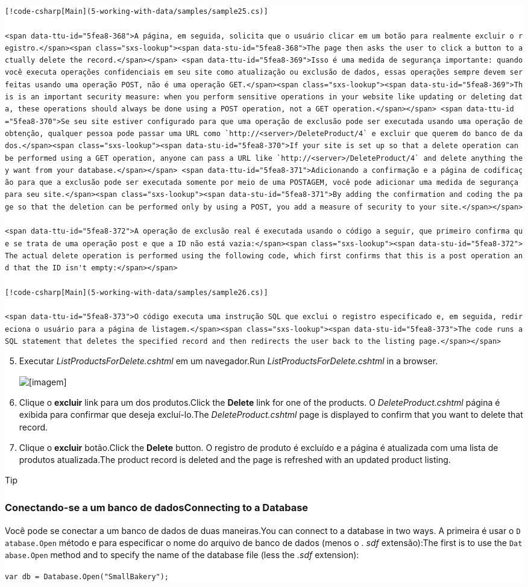     [!code-csharp[Main](5-working-with-data/samples/sample25.cs)]

    <span data-ttu-id="5fea8-368">A página, em seguida, solicita que o usuário clicar em um botão para realmente excluir o registro.</span><span class="sxs-lookup"><span data-stu-id="5fea8-368">The page then asks the user to click a button to actually delete the record.</span></span> <span data-ttu-id="5fea8-369">Isso é uma medida de segurança importante: quando você executa operações confidenciais em seu site como atualização ou exclusão de dados, essas operações sempre devem ser feitas usando uma operação POST, não é uma operação GET.</span><span class="sxs-lookup"><span data-stu-id="5fea8-369">This is an important security measure: when you perform sensitive operations in your website like updating or deleting data, these operations should always be done using a POST operation, not a GET operation.</span></span> <span data-ttu-id="5fea8-370">Se seu site estiver configurado para que uma operação de exclusão pode ser executada usando uma operação de obtenção, qualquer pessoa pode passar uma URL como `http://<server>/DeleteProduct/4` e excluir que querem do banco de dados.</span><span class="sxs-lookup"><span data-stu-id="5fea8-370">If your site is set up so that a delete operation can be performed using a GET operation, anyone can pass a URL like `http://<server>/DeleteProduct/4` and delete anything they want from your database.</span></span> <span data-ttu-id="5fea8-371">Adicionando a confirmação e a página de codificação para que a exclusão pode ser executada somente por meio de uma POSTAGEM, você pode adicionar uma medida de segurança para seu site.</span><span class="sxs-lookup"><span data-stu-id="5fea8-371">By adding the confirmation and coding the page so that the deletion can be performed only by using a POST, you add a measure of security to your site.</span></span>

    <span data-ttu-id="5fea8-372">A operação de exclusão real é executada usando o código a seguir, que primeiro confirma que se trata de uma operação post e que a ID não está vazia:</span><span class="sxs-lookup"><span data-stu-id="5fea8-372">The actual delete operation is performed using the following code, which first confirms that this is a post operation and that the ID isn't empty:</span></span>

    [!code-csharp[Main](5-working-with-data/samples/sample26.cs)]

    <span data-ttu-id="5fea8-373">O código executa uma instrução SQL que exclui o registro especificado e, em seguida, redireciona o usuário para a página de listagem.</span><span class="sxs-lookup"><span data-stu-id="5fea8-373">The code runs a SQL statement that deletes the specified record and then redirects the user back to the listing page.</span></span>
5. <span data-ttu-id="5fea8-374">Executar *ListProductsForDelete.cshtml* em um navegador.</span><span class="sxs-lookup"><span data-stu-id="5fea8-374">Run *ListProductsForDelete.cshtml* in a browser.</span></span>

    ![[imagem]](5-working-with-data/_static/image9.jpg)
6. <span data-ttu-id="5fea8-376">Clique o **excluir** link para um dos produtos.</span><span class="sxs-lookup"><span data-stu-id="5fea8-376">Click the **Delete** link for one of the products.</span></span> <span data-ttu-id="5fea8-377">O *DeleteProduct.cshtml* página é exibida para confirmar que deseja excluí-lo.</span><span class="sxs-lookup"><span data-stu-id="5fea8-377">The *DeleteProduct.cshtml* page is displayed to confirm that you want to delete that record.</span></span>
7. <span data-ttu-id="5fea8-378">Clique o **excluir** botão.</span><span class="sxs-lookup"><span data-stu-id="5fea8-378">Click the **Delete** button.</span></span> <span data-ttu-id="5fea8-379">O registro de produto é excluído e a página é atualizada com uma lista de produtos atualizada.</span><span class="sxs-lookup"><span data-stu-id="5fea8-379">The product record is deleted and the page is refreshed with an updated product listing.</span></span>

> [!TIP] 
> 
> <a id="SB_ConnectingToADatabase"></a>
> ### <a name="connecting-to-a-database"></a><span data-ttu-id="5fea8-380">Conectando-se a um banco de dados</span><span class="sxs-lookup"><span data-stu-id="5fea8-380">Connecting to a Database</span></span>
> 
> <span data-ttu-id="5fea8-381">Você pode se conectar a um banco de dados de duas maneiras.</span><span class="sxs-lookup"><span data-stu-id="5fea8-381">You can connect to a database in two ways.</span></span> <span data-ttu-id="5fea8-382">A primeira é usar o `Database.Open` método e para especificar o nome do arquivo de banco de dados (menos o *. sdf* extensão):</span><span class="sxs-lookup"><span data-stu-id="5fea8-382">The first is to use the `Database.Open` method and to specify the name of the database file (less the *.sdf* extension):</span></span>
> 
> `var db = Database.Open("SmallBakery");`
> 